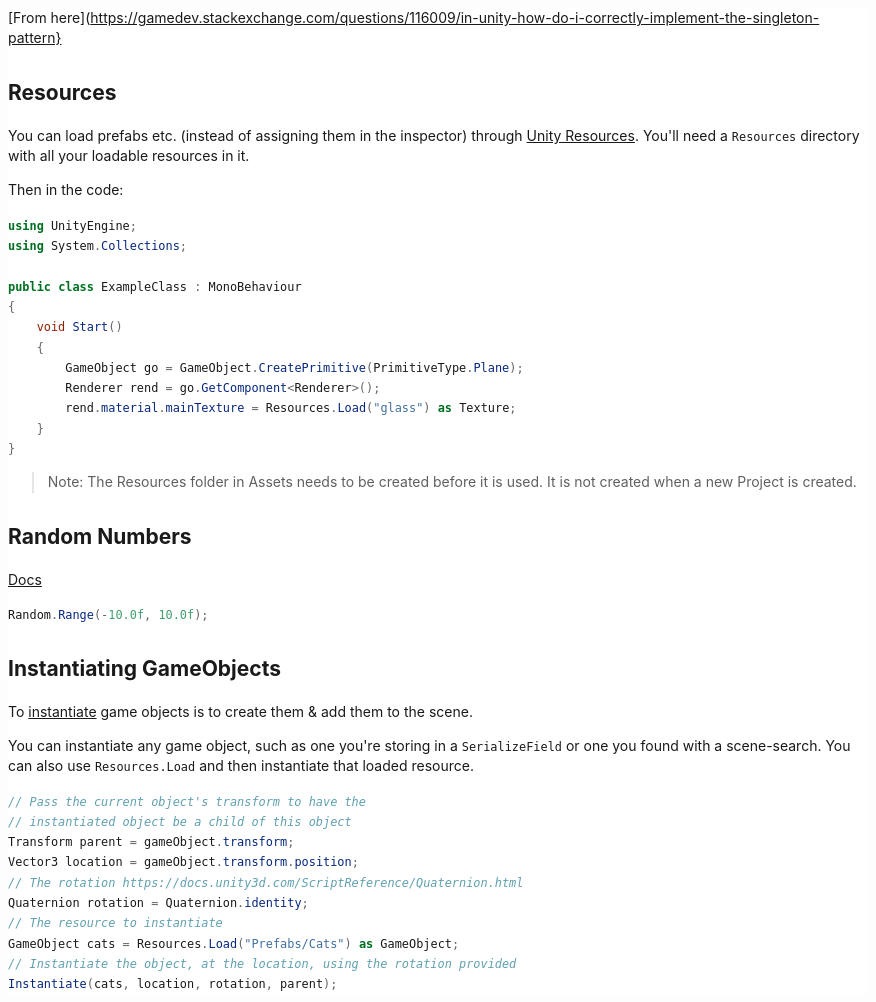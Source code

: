 [From here](https://gamedev.stackexchange.com/questions/116009/in-unity-how-do-i-correctly-implement-the-singleton-pattern}

## Resources

You can load prefabs etc. (instead of assigning them in the inspector) through [Unity Resources](https://docs.unity3d.com/ScriptReference/Resources.html). You'll need a `Resources` directory with all your loadable resources in it.

Then in the code:

```c#
using UnityEngine;
using System.Collections;

public class ExampleClass : MonoBehaviour
{
    void Start()
    {
        GameObject go = GameObject.CreatePrimitive(PrimitiveType.Plane);
        Renderer rend = go.GetComponent<Renderer>();
        rend.material.mainTexture = Resources.Load("glass") as Texture;
    }
}
```

> Note: The Resources folder in Assets needs to be created before it is used. It is not created when a new Project is created.

## Random Numbers

[Docs](https://docs.unity3d.com/ScriptReference/Random.Range.html)

```c#
Random.Range(-10.0f, 10.0f);
```


## Instantiating GameObjects

To [instantiate](https://docs.unity3d.com/ScriptReference/Object.Instantiate.html) game objects is to create them & add them to the scene.

You can instantiate any game object, such as one you're storing in a `SerializeField` or one you found with a scene-search. You can also use `Resources.Load` and then instantiate that loaded resource.

```c#
// Pass the current object's transform to have the
// instantiated object be a child of this object
Transform parent = gameObject.transform;
Vector3 location = gameObject.transform.position;
// The rotation https://docs.unity3d.com/ScriptReference/Quaternion.html
Quaternion rotation = Quaternion.identity;
// The resource to instantiate
GameObject cats = Resources.Load("Prefabs/Cats") as GameObject;
// Instantiate the object, at the location, using the rotation provided
Instantiate(cats, location, rotation, parent);
```
